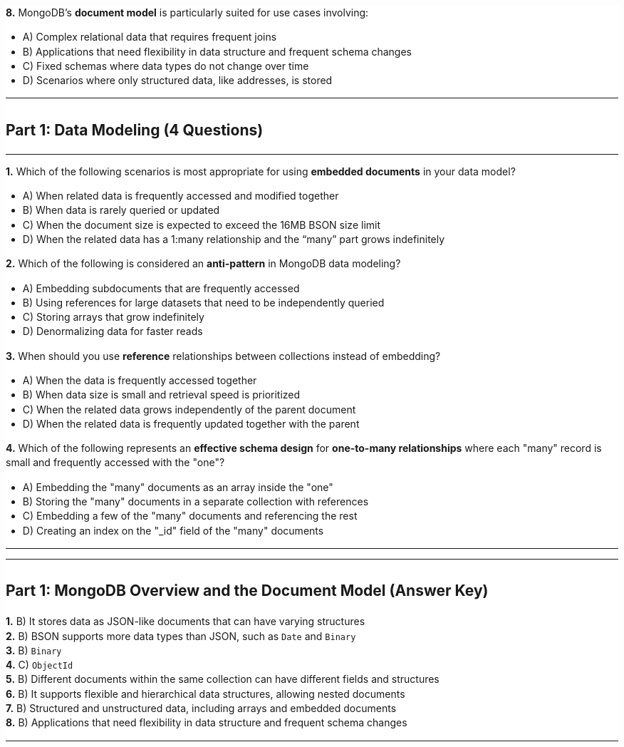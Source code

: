 **8.** MongoDB’s **document model** is particularly suited for use cases involving:

- A) Complex relational data that requires frequent joins
- B) Applications that need flexibility in data structure and frequent schema changes
- C) Fixed schemas where data types do not change over time
- D) Scenarios where only structured data, like addresses, is stored

---

## **Part 1: Data Modeling (4 Questions)**

---

**1.** Which of the following scenarios is most appropriate for using **embedded documents** in your data model?

- A) When related data is frequently accessed and modified together
- B) When data is rarely queried or updated
- C) When the document size is expected to exceed the 16MB BSON size limit
- D) When the related data has a 1:many relationship and the “many” part grows indefinitely

**2.** Which of the following is considered an **anti-pattern** in MongoDB data modeling?

- A) Embedding subdocuments that are frequently accessed
- B) Using references for large datasets that need to be independently queried
- C) Storing arrays that grow indefinitely
- D) Denormalizing data for faster reads

**3.** When should you use **reference** relationships between collections instead of embedding?

- A) When the data is frequently accessed together
- B) When data size is small and retrieval speed is prioritized
- C) When the related data grows independently of the parent document
- D) When the related data is frequently updated together with the parent

**4.** Which of the following represents an **effective schema design** for **one-to-many relationships** where each "many" record is small and frequently accessed with the "one"?

- A) Embedding the "many" documents as an array inside the "one"
- B) Storing the "many" documents in a separate collection with references
- C) Embedding a few of the "many" documents and referencing the rest
- D) Creating an index on the "\_id" field of the "many" documents

---

---

## **Part 1: MongoDB Overview and the Document Model (Answer Key)**

**1.** B) It stores data as JSON-like documents that can have varying structures  
**2.** B) BSON supports more data types than JSON, such as `Date` and `Binary`  
**3.** B) `Binary`  
**4.** C) `ObjectId`  
**5.** B) Different documents within the same collection can have different fields and structures  
**6.** B) It supports flexible and hierarchical data structures, allowing nested documents  
**7.** B) Structured and unstructured data, including arrays and embedded documents  
**8.** B) Applications that need flexibility in data structure and frequent schema changes

---